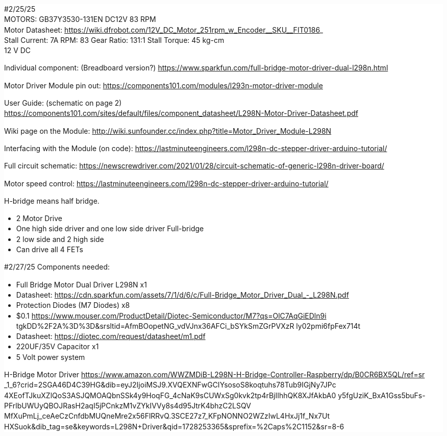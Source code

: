 #2/25/25  
MOTORS:  GB37Y3530-131EN  DC12V 83 RPM  
Motor Datasheet: https://wiki.dfrobot.com/12V_DC_Motor_251rpm_w_Encoder__SKU__FIT0186_  
Stall Current: 7A 
RPM: 83 
Gear Ratio: 131:1 
Stall Torque: 45 kg-cm  
12 V DC 
 
Individual component: (Breadboard version?) 
https://www.sparkfun.com/full-bridge-motor-driver-dual-l298n.html 
 
Motor Driver Module pin out: 
https://components101.com/modules/l293n-motor-driver-module 
 
User Guide: (schematic on page 2)  
https://components101.com/sites/default/files/component_datasheet/L298N-Motor-Driver-Datasheet.pdf 
 
Wiki page on the Module: 
http://wiki.sunfounder.cc/index.php?title=Motor_Driver_Module-L298N 
 
Interfacing with the Module (on code): 
https://lastminuteengineers.com/l298n-dc-stepper-driver-arduino-tutorial/ 
 
Full circuit schematic: 
https://newscrewdriver.com/2021/01/28/circuit-schematic-of-generic-l298n-driver-board/ 
 
Motor speed control: 
https://lastminuteengineers.com/l298n-dc-stepper-driver-arduino-tutorial/  
 
 
H-bridge means half bridge.  
-  2 Motor Drive 
-  One high side driver and one low side driver 
Full-bridge  
-  2 low side and 2 high side  
-  Can drive all 4 FETs 
 
 
#2/27/25 
Components needed:  
-  Full Bridge Motor Dual Driver L298N x1  
-  Datasheet: 
https://cdn.sparkfun.com/assets/7/1/d/6/c/Full-Bridge_Motor_Driver_Dual_-_L298N.pdf  
-  Protection Diodes (M7 Diodes) x8 
-  $0.1 
https://www.mouser.com/ProductDetail/Diotec-Semiconductor/M7?qs=OlC7AqGiEDln9i
tgkDD%2F2A%3D%3D&srsltid=AfmBOopetNG_vdVJnx36AFCi_bSYkSmZGrPVXzR
ly02pmi6fpFex714t  
-  Datasheet: https://diotec.com/request/datasheet/m1.pdf  
-  220UF/35V Capacitor x1 
-  5 Volt power system 
 
H-Bridge Motor Driver 
https://www.amazon.com/WWZMDiB-L298N-H-Bridge-Controller-Raspberry/dp/B0CR6BX5QL/ref=sr
_1_6?crid=2SGA46D4C39HG&dib=eyJ2IjoiMSJ9.XVQEXNFwGCIYsosoS8koqtuhs78Tub9IGjNy7JPc
4XEofTJkuXZlQoS3ASJQMOAQbnSSk4y9HoqFG_4cNaK9sCUWxSg0kvk2tp4rBjIIhhQK8XJfAkbA0
y5fgUziK_BxA1Gss5buFs-PFrlbUWUyQBOJRasH2aqI5jPCnkzM1vZYkIVVy8s4d95JtrK4bhzC2LSQV
MfXuPmLj_ceAeCzCnfdbMUQneMre2x56FlRRvQ.3SCE27z7_KFpNONNO2WZzIwL4HxJj1f_Nx7Ut
HXSuok&dib_tag=se&keywords=L298N+Driver&qid=1728253365&sprefix=%2Caps%2C1152&sr=8-6  
 